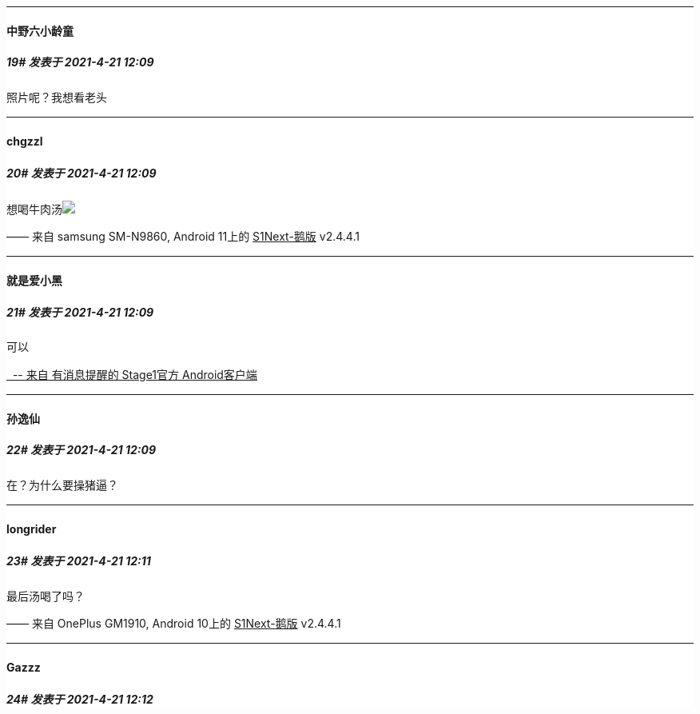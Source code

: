 
-----

####  中野六小龄童  
##### 19#       发表于 2021-4-21 12:09


照片呢？我想看老头


-----

####  chgzzl  
##### 20#       发表于 2021-4-21 12:09


想喝牛肉汤<img src="https://static.saraba1st.com/image/smiley/face2017/067.png" referrerpolicy="no-referrer">

—— 来自 samsung SM-N9860, Android 11上的 [S1Next-鹅版](https://github.com/ykrank/S1-Next/releases) v2.4.4.1


-----

####  就是爱小黑  
##### 21#       发表于 2021-4-21 12:09


可以

[  -- 来自 有消息提醒的 Stage1官方 Android客户端](https://www.coolapk.com/apk/140634)


-----

####  孙逸仙  
##### 22#       发表于 2021-4-21 12:09


在？为什么要操猪逼？


-----

####  longrider  
##### 23#       发表于 2021-4-21 12:11


最后汤喝了吗？

—— 来自 OnePlus GM1910, Android 10上的 [S1Next-鹅版](https://github.com/ykrank/S1-Next/releases) v2.4.4.1


-----

####  Gazzz  
##### 24#       发表于 2021-4-21 12:12

